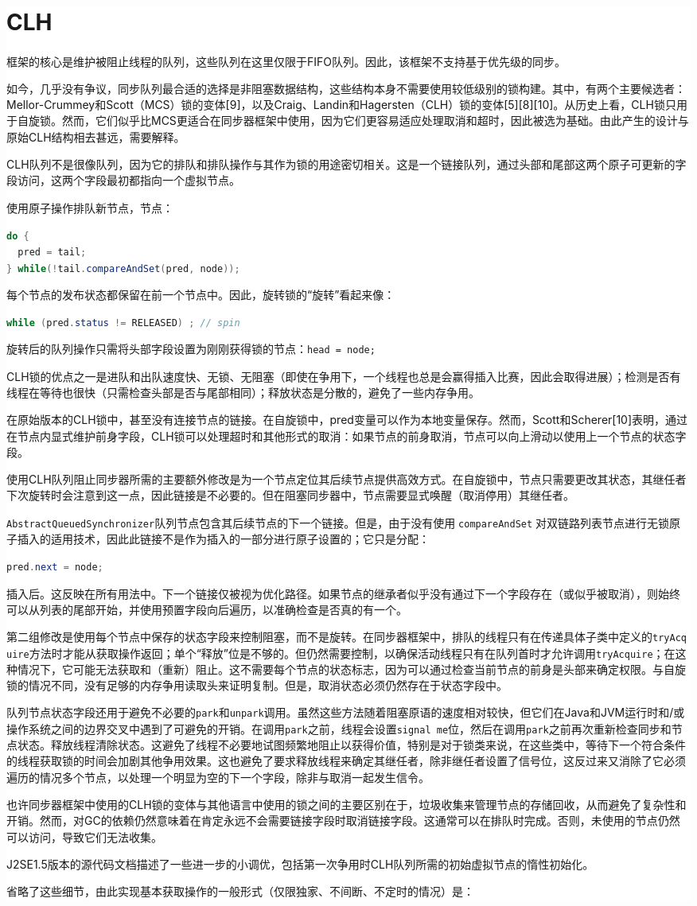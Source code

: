
# CLH

框架的核心是维护被阻止线程的队列，这些队列在这里仅限于FIFO队列。因此，该框架不支持基于优先级的同步。

如今，几乎没有争议，同步队列最合适的选择是非阻塞数据结构，这些结构本身不需要使用较低级别的锁构建。其中，有两个主要候选者：Mellor-Crummey和Scott（MCS）锁的变体[9]，以及Craig、Landin和Hagersten（CLH）锁的变体[5][8][10]。从历史上看，CLH锁只用于自旋锁。然而，它们似乎比MCS更适合在同步器框架中使用，因为它们更容易适应处理取消和超时，因此被选为基础。由此产生的设计与原始CLH结构相去甚远，需要解释。

CLH队列不是很像队列，因为它的排队和排队操作与其作为锁的用途密切相关。这是一个链接队列，通过头部和尾部这两个原子可更新的字段访问，这两个字段最初都指向一个虚拟节点。

使用原子操作排队新节点，节点：

```java
do {
  pred = tail;
} while(!tail.compareAndSet(pred, node));
```

每个节点的发布状态都保留在前一个节点中。因此，旋转锁的“旋转”看起来像：

```java
while (pred.status != RELEASED) ; // spin
```

旋转后的队列操作只需将头部字段设置为刚刚获得锁的节点：`head = node;`

CLH锁的优点之一是进队和出队速度快、无锁、无阻塞（即使在争用下，一个线程也总是会赢得插入比赛，因此会取得进展）；检测是否有线程在等待也很快（只需检查头部是否与尾部相同）；释放状态是分散的，避免了一些内存争用。

在原始版本的CLH锁中，甚至没有连接节点的链接。在自旋锁中，pred变量可以作为本地变量保存。然而，Scott和Scherer[10]表明，通过在节点内显式维护前身字段，CLH锁可以处理超时和其他形式的取消：如果节点的前身取消，节点可以向上滑动以使用上一个节点的状态字段。

使用CLH队列阻止同步器所需的主要额外修改是为一个节点定位其后续节点提供高效方式。在自旋锁中，节点只需要更改其状态，其继任者下次旋转时会注意到这一点，因此链接是不必要的。但在阻塞同步器中，节点需要显式唤醒（取消停用）其继任者。

`AbstractQueuedSynchronizer`队列节点包含其后续节点的下一个链接。但是，由于没有使用 `compareAndSet` 对双链路列表节点进行无锁原子插入的适用技术，因此此链接不是作为插入的一部分进行原子设置的；它只是分配：

```java
pred.next = node;
```

插入后。这反映在所有用法中。下一个链接仅被视为优化路径。如果节点的继承者似乎没有通过下一个字段存在（或似乎被取消），则始终可以从列表的尾部开始，并使用预置字段向后遍历，以准确检查是否真的有一个。

第二组修改是使用每个节点中保存的状态字段来控制阻塞，而不是旋转。在同步器框架中，排队的线程只有在传递具体子类中定义的`tryAcquire`方法时才能从获取操作返回；单个“释放”位是不够的。但仍然需要控制，以确保活动线程只有在队列首时才允许调用`tryAcquire`；在这种情况下，它可能无法获取和（重新）阻止。这不需要每个节点的状态标志，因为可以通过检查当前节点的前身是头部来确定权限。与自旋锁的情况不同，没有足够的内存争用读取头来证明复制。但是，取消状态必须仍然存在于状态字段中。

队列节点状态字段还用于避免不必要的`park`和`unpark`调用。虽然这些方法随着阻塞原语的速度相对较快，但它们在Java和JVM运行时和/或操作系统之间的边界交叉中遇到了可避免的开销。在调用`park`之前，线程会设置`signal me`位，然后在调用`park`之前再次重新检查同步和节点状态。释放线程清除状态。这避免了线程不必要地试图频繁地阻止以获得价值，特别是对于锁类来说，在这些类中，等待下一个符合条件的线程获取锁的时间会加剧其他争用效果。这也避免了要求释放线程来确定其继任者，除非继任者设置了信号位，这反过来又消除了它必须遍历的情况多个节点，以处理一个明显为空的下一个字段，除非与取消一起发生信令。

也许同步器框架中使用的CLH锁的变体与其他语言中使用的锁之间的主要区别在于，垃圾收集来管理节点的存储回收，从而避免了复杂性和开销。然而，对GC的依赖仍然意味着在肯定永远不会需要链接字段时取消链接字段。这通常可以在排队时完成。否则，未使用的节点仍然可以访问，导致它们无法收集。

J2SE1.5版本的源代码文档描述了一些进一步的小调优，包括第一次争用时CLH队列所需的初始虚拟节点的惰性初始化。

省略了这些细节，由此实现基本获取操作的一般形式（仅限独家、不间断、不定时的情况）是：
